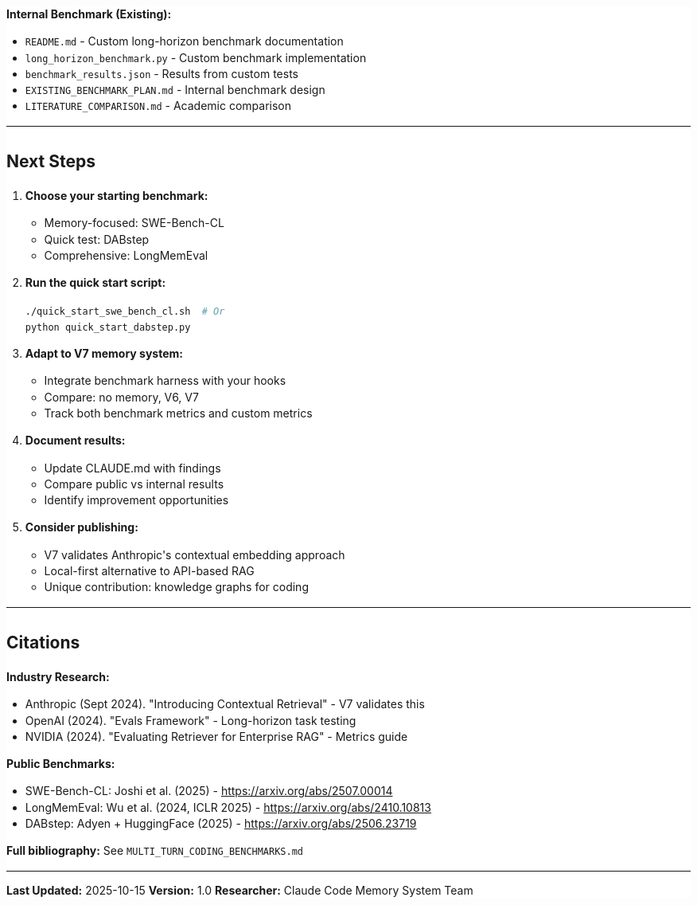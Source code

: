 **Internal Benchmark (Existing):**
- `README.md` - Custom long-horizon benchmark documentation
- `long_horizon_benchmark.py` - Custom benchmark implementation
- `benchmark_results.json` - Results from custom tests
- `EXISTING_BENCHMARK_PLAN.md` - Internal benchmark design
- `LITERATURE_COMPARISON.md` - Academic comparison

---

## Next Steps

1. **Choose your starting benchmark:**
   - Memory-focused: SWE-Bench-CL
   - Quick test: DABstep
   - Comprehensive: LongMemEval

2. **Run the quick start script:**
   ```bash
   ./quick_start_swe_bench_cl.sh  # Or
   python quick_start_dabstep.py
   ```

3. **Adapt to V7 memory system:**
   - Integrate benchmark harness with your hooks
   - Compare: no memory, V6, V7
   - Track both benchmark metrics and custom metrics

4. **Document results:**
   - Update CLAUDE.md with findings
   - Compare public vs internal results
   - Identify improvement opportunities

5. **Consider publishing:**
   - V7 validates Anthropic's contextual embedding approach
   - Local-first alternative to API-based RAG
   - Unique contribution: knowledge graphs for coding

---

## Citations

**Industry Research:**
- Anthropic (Sept 2024). "Introducing Contextual Retrieval" - V7 validates this
- OpenAI (2024). "Evals Framework" - Long-horizon task testing
- NVIDIA (2024). "Evaluating Retriever for Enterprise RAG" - Metrics guide

**Public Benchmarks:**
- SWE-Bench-CL: Joshi et al. (2025) - https://arxiv.org/abs/2507.00014
- LongMemEval: Wu et al. (2024, ICLR 2025) - https://arxiv.org/abs/2410.10813
- DABstep: Adyen + HuggingFace (2025) - https://arxiv.org/abs/2506.23719

**Full bibliography:** See `MULTI_TURN_CODING_BENCHMARKS.md`

---

**Last Updated:** 2025-10-15
**Version:** 1.0
**Researcher:** Claude Code Memory System Team
